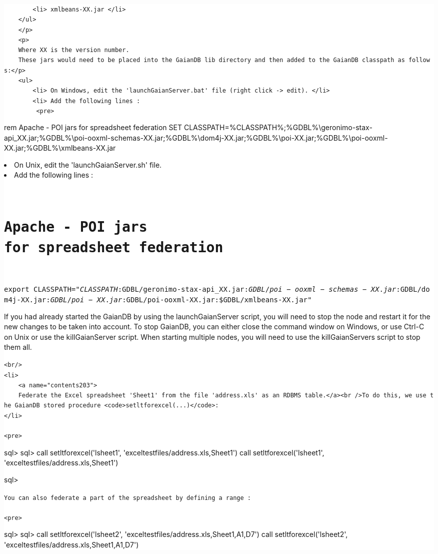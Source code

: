 			<li> xmlbeans-XX.jar </li>
		</ul>
		</p>
		<p>
		Where XX is the version number.
		These jars would need to be placed into the GaianDB lib directory and then added to the GaianDB classpath as follows:</p>
		<ul>
			<li> On Windows, edit the 'launchGaianServer.bat' file (right click -> edit). </li>
			<li> Add the following lines :
			 <pre>
rem Apache - POI jars for spreadsheet federation
SET CLASSPATH=%CLASSPATH%;%GDBL%\geronimo-stax-api_XX.jar;%GDBL%\poi-ooxml-schemas-XX.jar;%GDBL%\dom4j-XX.jar;%GDBL%\poi-XX.jar;%GDBL%\poi-ooxml-XX.jar;%GDBL%\xmlbeans-XX.jar
			 </pre>
			</li>
			<li> On Unix, edit the 'launchGaianServer.sh' file. </li>
			<li> Add the following lines :
			 <pre>
# Apache - POI jars for spreadsheet federation
export CLASSPATH="$CLASSPATH:$GDBL/geronimo-stax-api_XX.jar:$GDBL/poi-ooxml-schemas-XX.jar:$GDBL/dom4j-XX.jar:$GDBL/poi-XX.jar:$GDBL/poi-ooxml-XX.jar:$GDBL/xmlbeans-XX.jar"
                          </pre>
                        </li>
		</ul>
		<p>If you had already started the GaianDB by using the launchGaianServer script, you will need to stop the node and restart it for the new changes to be taken into account.
		To stop GaianDB, you can either close the command window on Windows, or use Ctrl-C on Unix or use the killGaianServer script.
		When starting multiple nodes, you will need to use the killGaianServers script to stop them all.</p>
	</li>

	<br/>
	<li>
		<a name="contents203">
		Federate the Excel spreadsheet 'Sheet1' from the file 'address.xls' as an RDBMS table.</a><br />To do this, we use the GaianDB stored procedure <code>setltforexcel(...)</code>:
	</li>

	<pre>
sql>
sql> call setltforexcel('lsheet1', 'exceltestfiles/address.xls,Sheet1')
call setltforexcel('lsheet1', 'exceltestfiles/address.xls,Sheet1')

sql>
	</pre>

	You can also federate a part of the spreadsheet by defining a range :

	<pre>
sql>
sql> call setltforexcel('lsheet2', 'exceltestfiles/address.xls,Sheet1,A1,D7')
call setltforexcel('lsheet2', 'exceltestfiles/address.xls,Sheet1,A1,D7')
